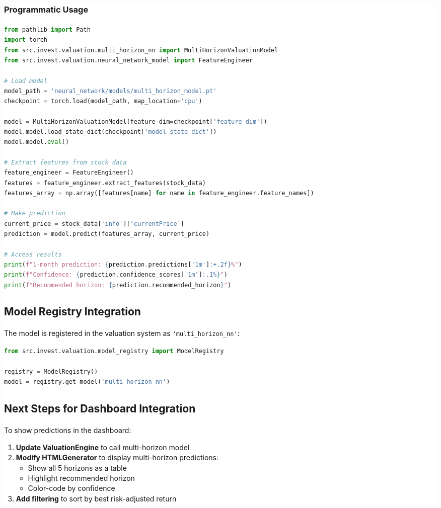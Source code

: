 ### Programmatic Usage

```python
from pathlib import Path
import torch
from src.invest.valuation.multi_horizon_nn import MultiHorizonValuationModel
from src.invest.valuation.neural_network_model import FeatureEngineer

# Load model
model_path = 'neural_network/models/multi_horizon_model.pt'
checkpoint = torch.load(model_path, map_location='cpu')

model = MultiHorizonValuationModel(feature_dim=checkpoint['feature_dim'])
model.model.load_state_dict(checkpoint['model_state_dict'])
model.model.eval()

# Extract features from stock data
feature_engineer = FeatureEngineer()
features = feature_engineer.extract_features(stock_data)
features_array = np.array([features[name] for name in feature_engineer.feature_names])

# Make prediction
current_price = stock_data['info']['currentPrice']
prediction = model.predict(features_array, current_price)

# Access results
print(f"1-month prediction: {prediction.predictions['1m']:+.2f}%")
print(f"Confidence: {prediction.confidence_scores['1m']:.1%}")
print(f"Recommended horizon: {prediction.recommended_horizon}")
```

## Model Registry Integration

The model is registered in the valuation system as `'multi_horizon_nn'`:

```python
from src.invest.valuation.model_registry import ModelRegistry

registry = ModelRegistry()
model = registry.get_model('multi_horizon_nn')
```

## Next Steps for Dashboard Integration

To show predictions in the dashboard:

1. **Update ValuationEngine** to call multi-horizon model
2. **Modify HTMLGenerator** to display multi-horizon predictions:
   - Show all 5 horizons as a table
   - Highlight recommended horizon
   - Color-code by confidence
3. **Add filtering** to sort by best risk-adjusted return
